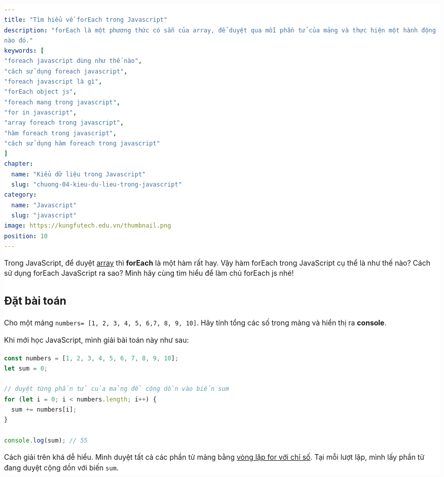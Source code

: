 ```yaml
---
title: "Tìm hiểu về forEach trong Javascript"
description: "forEach là một phương thức có sẵn của array, để duyệt qua mỗi phần tử của mảng và thực hiện một hành động nào đó."
keywords: [
"foreach javascript dùng như thế nào",
"cách sử dụng foreach javascript",
"foreach javascript là gì",
"forEach object js",
"foreach mang trong javascript",
"for in javascript",
"array foreach trong javascript",
"hàm foreach trong javascript",
"cách sử dụng hàm foreach trong javascript"
]
chapter:
  name: "Kiểu dữ liệu trong Javascript"
  slug: "chuong-04-kieu-du-lieu-trong-javascript"
category:
  name: "Javascript"
  slug: "javascript"
image: https://kungfutech.edu.vn/thumbnail.png
position: 10
---
```


Trong JavaScript, để duyệt [array](/bai-viet/javascript/mang-array-trong-javascript) thì **forEach** là một hàm rất hay. Vậy hàm forEach trong JavaScript cụ thể là như thế nào? Cách sử dụng forEach JavaScript ra sao? Mình hãy cùng tìm hiểu để làm chủ forEach js nhé!

## Đặt bài toán

Cho một mảng `numbers= [1, 2, 3, 4, 5, 6,7, 8, 9, 10]`. Hãy tính tổng các số trong mảng và hiển thị ra **console**.

Khi mới học JavaScript, mình giải bài toán này như sau:

```js
const numbers = [1, 2, 3, 4, 5, 6, 7, 8, 9, 10];
let sum = 0;

// duyệt từng phần tử của mảng để cộng dồn vào biến sum
for (let i = 0; i < numbers.length; i++) {
  sum += numbers[i];
}

console.log(sum); // 55
```

Cách giải trên khá dễ hiểu. Mình duyệt tất cả các phần tử mảng bằng [vòng lặp for với chỉ số](/bai-viet/javascript/vong-lap-trong-javascript). Tại mỗi lượt lặp, mình lấy phần tử đang duyệt cộng dồn với biến `sum`.
